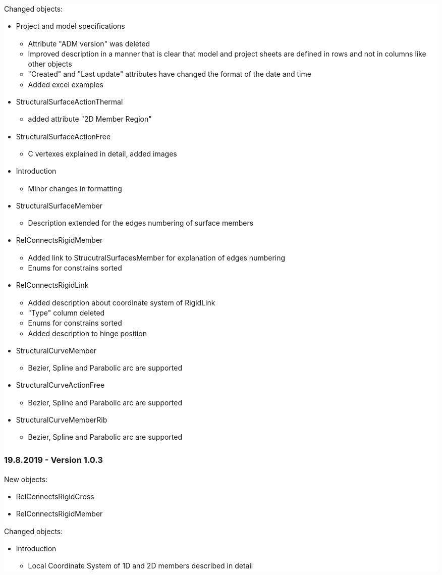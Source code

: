 Changed objects:

* Project and model specifications

    * Attribute "ADM version" was deleted
    * Improved description in a manner that is clear that model and project sheets are defined in rows and not in columns like other objects
    * "Created" and "Last update" attributes have changed the format of the date and time
    * Added excel examples

* StructuralSurfaceActionThermal

    * added attribute "2D Member Region"

* StructuralSurfaceActionFree

    * C vertexes explained in detail, added images

* Introduction

    * Minor changes in formatting

* StructuralSurfaceMember

    * Description extended for the edges numbering of surface members

* RelConnectsRigidMember

    * Added link to StrucutralSurfacesMember for explanation of edges numbering
    * Enums for constrains sorted

* RelConnectsRigidLink

    * Added description about coordinate system of RigidLink
    * "Type" column deleted
    * Enums for constrains sorted
    * Added description to hinge position

* StructuralCurveMember

    * Bezier, Spline and Parabolic arc are supported

* StructuralCurveActionFree

    * Bezier, Spline and Parabolic arc are supported

* StructuralCurveMemberRib

    * Bezier, Spline and Parabolic arc are supported

### 19.8.2019 - Version 1.0.3

New objects:

* RelConnectsRigidCross

* RelConnectsRigidMember

Changed objects:

* Introduction

    * Local Coordinate System of 1D and 2D members described in detail
